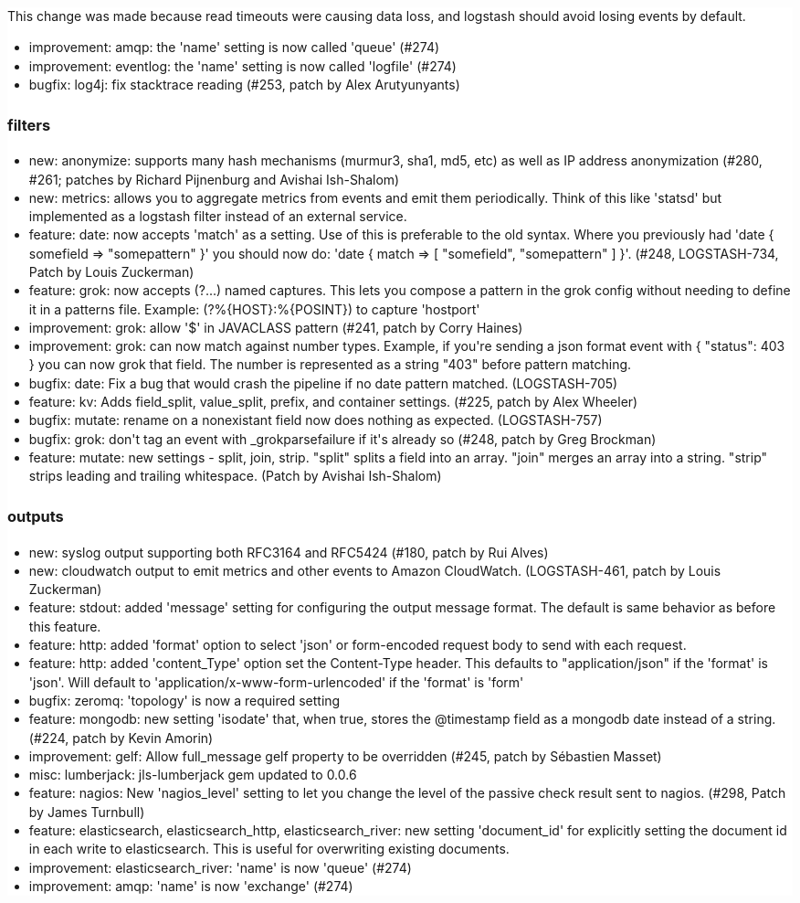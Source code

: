    This change was made because read timeouts were causing data loss, and
   logstash should avoid losing events by default.
 - improvement: amqp: the 'name' setting is now called 'queue' (#274)
 - improvement: eventlog: the 'name' setting is now called 'logfile' (#274)
 - bugfix: log4j: fix stacktrace reading (#253, patch by Alex Arutyunyants)

 ### filters
 - new: anonymize: supports many hash mechanisms (murmur3, sha1, md5, etc) as
   well as IP address anonymization (#280, #261; patches by Richard Pijnenburg
   and Avishai Ish-Shalom)
 - new: metrics: allows you to aggregate metrics from events and emit them
   periodically. Think of this like 'statsd' but implemented as a logstash
   filter instead of an external service.
 - feature: date: now accepts 'match' as a setting. Use of this is preferable
   to the old syntax. Where you previously had 'date { somefield =>
   "somepattern" }' you should now do: 'date { match => [ "somefield",
   "somepattern" ] }'. (#248, LOGSTASH-734, Patch by Louis Zuckerman)
 - feature: grok: now accepts (?<foo>...) named captures. This lets you
   compose a pattern in the grok config without needing to define it in a
   patterns file. Example: (?<hostport>%{HOST}:%{POSINT}) to capture 'hostport'
 - improvement: grok: allow '$' in JAVACLASS pattern (#241, patch by Corry
   Haines)
 - improvement: grok: can now match against number types. Example, if you're
   sending a json format event with { "status": 403 } you can now grok that
   field.  The number is represented as a string "403" before pattern matching.
 - bugfix: date: Fix a bug that would crash the pipeline if no date pattern
   matched. (LOGSTASH-705)
 - feature: kv: Adds field_split, value_split, prefix, and container
   settings. (#225, patch by Alex Wheeler)
 - bugfix: mutate: rename on a nonexistant field now does nothing as expected.
   (LOGSTASH-757)
 - bugfix: grok: don't tag an event with _grokparsefailure if it's already so
   (#248, patch by Greg Brockman)
 - feature: mutate: new settings - split, join, strip. "split" splits a field
   into an array. "join" merges an array into a string. "strip" strips leading and
   trailing whitespace. (Patch by Avishai Ish-Shalom)

### outputs
 - new: syslog output supporting both RFC3164 and RFC5424 (#180, patch by
   Rui Alves)
 - new: cloudwatch output to emit metrics and other events to Amazon CloudWatch.
   (LOGSTASH-461, patch by Louis Zuckerman)
 - feature: stdout: added 'message' setting for configuring the output message
   format. The default is same behavior as before this feature.
 - feature: http: added 'format' option to select 'json' or form-encoded
   request body to send with each request.
 - feature: http: added 'content_Type' option set the Content-Type header.
   This defaults to "application/json" if the 'format' is 'json'. Will default
   to 'application/x-www-form-urlencoded' if the 'format' is 'form'
 - bugfix: zeromq: 'topology' is now a required setting
 - feature: mongodb: new setting 'isodate' that, when true, stores the
   @timestamp field as a mongodb date instead of a string. (#224, patch by
   Kevin Amorin)
 - improvement: gelf: Allow full_message gelf property to be overridden (#245,
   patch by Sébastien Masset)
 - misc: lumberjack: jls-lumberjack gem updated to 0.0.6
 - feature: nagios: New 'nagios_level' setting to let you change the level
   of the passive check result sent to nagios. (#298, Patch by James Turnbull)
 - feature: elasticsearch, elasticsearch_http, elasticsearch_river: new setting
   'document_id' for explicitly setting the document id in each write to
   elasticsearch. This is useful for overwriting existing documents.
 - improvement: elasticsearch_river: 'name' is now 'queue' (#274)
 - improvement: amqp: 'name' is now 'exchange' (#274)